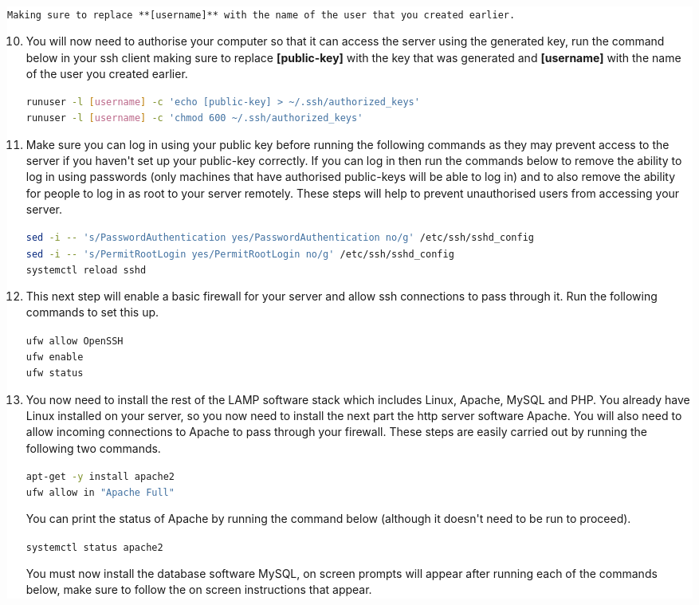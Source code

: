 	Making sure to replace **[username]** with the name of the user that you created earlier.

10. You will now need to authorise your computer so that it can access the server using the generated key, run the command below in your ssh client making sure 
	to replace **[public-key]** with the key that was generated and **[username]** with the name of the user you created earlier.
	
	```bash
	runuser -l [username] -c 'echo [public-key] > ~/.ssh/authorized_keys'
	runuser -l [username] -c 'chmod 600 ~/.ssh/authorized_keys'
	```

11. Make sure you can log in using your public key before running the following commands as they may prevent access to the server if you haven't set
	 up your public-key correctly. If you can log in then run the commands below to remove the ability to log in using passwords (only machines that 
	 have authorised public-keys will be able to log in) and to also remove the ability for people to log in as root to your server remotely. These steps
	 will help to prevent unauthorised users from accessing your server.
	 
	 ```bash
	 sed -i -- 's/PasswordAuthentication yes/PasswordAuthentication no/g' /etc/ssh/sshd_config
	 sed -i -- 's/PermitRootLogin yes/PermitRootLogin no/g' /etc/ssh/sshd_config
	 systemctl reload sshd
	 ```

12. This next step will enable a basic firewall for your server and allow ssh connections to pass through it.
	Run the following commands to set this up.
	
	```bash 
	ufw allow OpenSSH
	ufw enable
	ufw status
	```

13. You now need to install the rest of the LAMP software stack which includes Linux, Apache, MySQL and PHP. You already have Linux installed on your server, so you now need to install the next part
	the http server software Apache. You will also need to allow incoming connections to Apache to pass through your firewall. These steps are easily carried out by running the following two commands.
	
	```bash
	apt-get -y install apache2
	ufw allow in "Apache Full"
	```

	You can print the status of Apache by running the command below (although it doesn't need to be run to proceed).

	```bash 
	systemctl status apache2
	```

	You must now install the database software MySQL, on screen prompts will appear after running each of the commands below, make sure to follow the on screen instructions that appear.
	